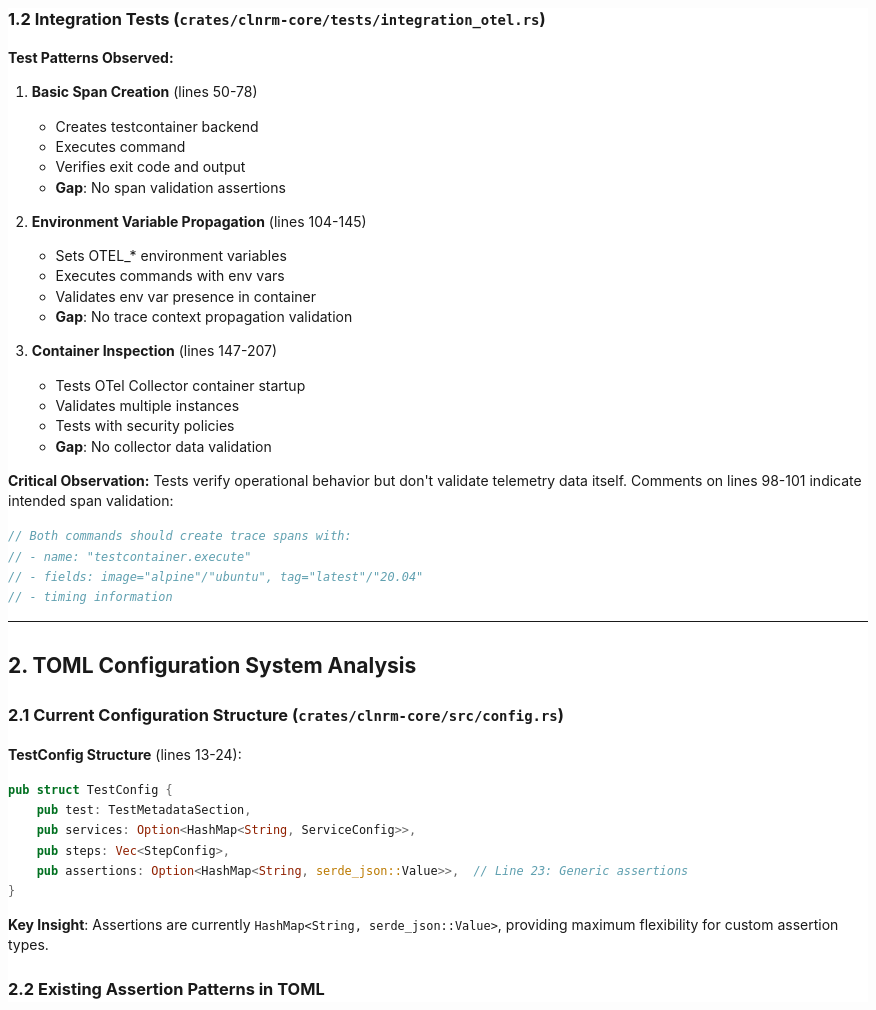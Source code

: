 ### 1.2 Integration Tests (`crates/clnrm-core/tests/integration_otel.rs`)

**Test Patterns Observed:**

1. **Basic Span Creation** (lines 50-78)
   - Creates testcontainer backend
   - Executes command
   - Verifies exit code and output
   - **Gap**: No span validation assertions

2. **Environment Variable Propagation** (lines 104-145)
   - Sets OTEL_* environment variables
   - Executes commands with env vars
   - Validates env var presence in container
   - **Gap**: No trace context propagation validation

3. **Container Inspection** (lines 147-207)
   - Tests OTel Collector container startup
   - Validates multiple instances
   - Tests with security policies
   - **Gap**: No collector data validation

**Critical Observation:**
Tests verify operational behavior but don't validate telemetry data itself. Comments on lines 98-101 indicate intended span validation:
```rust
// Both commands should create trace spans with:
// - name: "testcontainer.execute"
// - fields: image="alpine"/"ubuntu", tag="latest"/"20.04"
// - timing information
```

---

## 2. TOML Configuration System Analysis

### 2.1 Current Configuration Structure (`crates/clnrm-core/src/config.rs`)

**TestConfig Structure** (lines 13-24):
```rust
pub struct TestConfig {
    pub test: TestMetadataSection,
    pub services: Option<HashMap<String, ServiceConfig>>,
    pub steps: Vec<StepConfig>,
    pub assertions: Option<HashMap<String, serde_json::Value>>,  // Line 23: Generic assertions
}
```

**Key Insight**: Assertions are currently `HashMap<String, serde_json::Value>`, providing maximum flexibility for custom assertion types.

### 2.2 Existing Assertion Patterns in TOML

